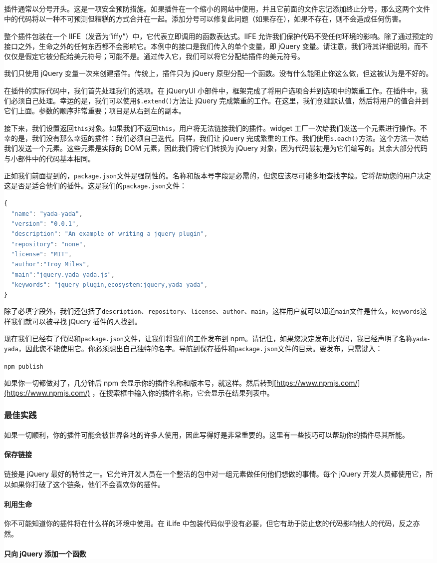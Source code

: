 插件通常以分号开头。这是一项安全预防措施。如果插件在一个缩小的网站中使用，并且它前面的文件忘记添加终止分号，那么这两个文件中的代码将以一种不可预测但糟糕的方式合并在一起。添加分号可以修复此问题（如果存在），如果不存在，则不会造成任何伤害。

整个插件包装在一个 IIFE（发音为“iffy”）中，它代表立即调用的函数表达式。IIFE 允许我们保护代码不受任何环境的影响。除了通过预定的接口之外，生命之外的任何东西都不会影响它。本例中的接口是我们传入的单个变量，即 jQuery 变量。请注意，我们将其详细说明，而不仅仅是假定它被分配给美元符号；可能不是。通过传入它，我们可以将它分配给插件的美元符号。

我们只使用 jQuery 变量一次来创建插件。传统上，插件只为 jQuery 原型分配一个函数。没有什么能阻止你这么做，但这被认为是不好的。

在插件的实际代码中，我们首先处理我们的选项。在 jQueryUI 小部件中，框架完成了将用户选项合并到选项中的繁重工作。在插件中，我们必须自己处理。幸运的是，我们可以使用`$.extend()`方法让 jQuery 完成繁重的工作。在这里，我们创建默认值，然后将用户的值合并到它们上面。参数的顺序非常重要；项目是从右到左的副本。

接下来，我们设置返回`this`对象。如果我们不返回`this`，用户将无法链接我们的插件。widget 工厂一次给我们发送一个元素进行操作。不幸的是，我们没有那么幸运的插件：我们必须自己迭代。同样，我们让 jQuery 完成繁重的工作。我们使用`$.each()`方法。这个方法一次给我们发送一个元素。这些元素是实际的 DOM 元素，因此我们将它们转换为 jQuery 对象，因为代码最初是为它们编写的。其余大部分代码与小部件中的代码基本相同。

正如我们前面提到的，`package.json`文件是强制性的。名称和版本号字段是必需的，但您应该尽可能多地查找字段。它将帮助您的用户决定这是否是适合他们的插件。这是我们的`package.json`文件：

```js
{
  "name": "yada-yada",
  "version": "0.0.1",
  "description": "An example of writing a jquery plugin",
  "repository": "none",
  "license": "MIT",
  "author":"Troy Miles",
  "main":"jquery.yada-yada.js",
  "keywords": "jquery-plugin,ecosystem:jquery,yada-yada",
}
```

除了必填字段外，我们还包括了`description`、`repository`、`license`、`author`、`main`，这样用户就可以知道`main`文件是什么，`keywords`这样我们就可以被寻找 jQuery 插件的人找到。

现在我们已经有了代码和`package.json`文件，让我们将我们的工作发布到 npm。请记住，如果您决定发布此代码，我已经声明了名称`yada-yada`，因此您不能使用它。你必须想出自己独特的名字。导航到保存插件和`package.json`文件的目录。要发布，只需键入：

```js
npm publish

```

如果你一切都做对了，几分钟后 npm 会显示你的插件名称和版本号，就这样。然后转到[https://www.npmjs.com/](https://www.npmjs.com/) ，在搜索框中输入你的插件名称，它会显示在结果列表中。

### 最佳实践

如果一切顺利，你的插件可能会被世界各地的许多人使用，因此写得好是非常重要的。这里有一些技巧可以帮助你的插件尽其所能。

#### 保存链接

链接是 jQuery 最好的特性之一。它允许开发人员在一个整洁的包中对一组元素做任何他们想做的事情。每个 jQuery 开发人员都使用它，所以如果你打破了这个链条，他们不会喜欢你的插件。

#### 利用生命

你不可能知道你的插件将在什么样的环境中使用。在 iLife 中包装代码似乎没有必要，但它有助于防止您的代码影响他人的代码，反之亦然。

#### 只向 jQuery 添加一个函数

